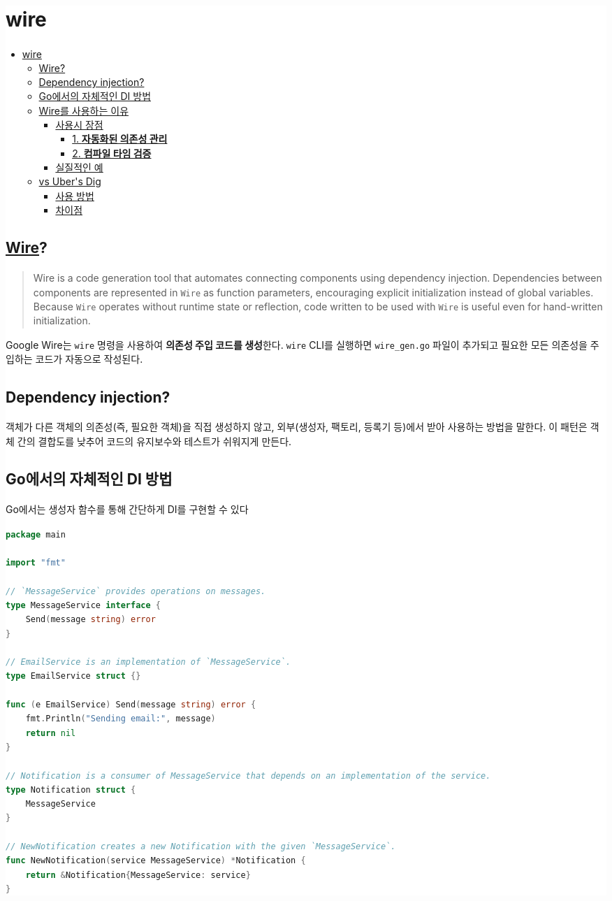 # wire

- [wire](#wire)
    - [Wire?](#wire-1)
    - [Dependency injection?](#dependency-injection)
    - [Go에서의 자체적인 DI 방법](#go에서의-자체적인-di-방법)
    - [Wire를 사용하는 이유](#wire를-사용하는-이유)
        - [사용시 장점](#사용시-장점)
            - [1. **자동화된 의존성 관리**](#1-자동화된-의존성-관리)
            - [2. **컴파일 타임 검증**](#2-컴파일-타임-검증)
        - [실질적인 예](#실질적인-예)
    - [vs Uber's Dig](#vs-ubers-dig)
        - [사용 방법](#사용-방법)
        - [차이점](#차이점)

## [Wire](https://github.com/google/wire)?

> Wire is a code generation tool that automates connecting components using dependency injection.
> Dependencies between components are represented in `Wire` as function parameters, encouraging explicit initialization instead of global variables.
> Because `Wire` operates without runtime state or reflection, code written to be used with `Wire` is useful even for hand-written initialization.

Google Wire는 `wire` 명령을 사용하여 **의존성 주입 코드를 생성**한다.
`wire` CLI를 실행하면 `wire_gen.go` 파일이 추가되고 필요한 모든 의존성을 주입하는 코드가 자동으로 작성된다.

## Dependency injection?

객체가 다른 객체의 의존성(즉, 필요한 객체)을 직접 생성하지 않고, 외부(생성자, 팩토리, 등록기 등)에서 받아 사용하는 방법을 말한다. 이 패턴은 객체 간의 결합도를 낮추어 코드의 유지보수와 테스트가 쉬워지게 만든다.

## Go에서의 자체적인 DI 방법

Go에서는 생성자 함수를 통해 간단하게 DI를 구현할 수 있다

```go
package main

import "fmt"

// `MessageService` provides operations on messages.
type MessageService interface {
    Send(message string) error
}

// EmailService is an implementation of `MessageService`.
type EmailService struct {}

func (e EmailService) Send(message string) error {
    fmt.Println("Sending email:", message)
    return nil
}

// Notification is a consumer of MessageService that depends on an implementation of the service.
type Notification struct {
    MessageService
}

// NewNotification creates a new Notification with the given `MessageService`.
func NewNotification(service MessageService) *Notification {
    return &Notification{MessageService: service}
}

```